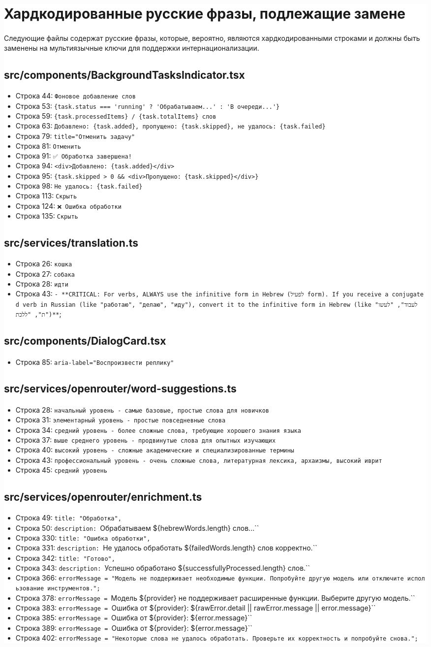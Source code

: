 # Хардкодированные русские фразы, подлежащие замене

Следующие файлы содержат русские фразы, которые, вероятно, являются хардкодированными строками и должны быть заменены на мультиязычные ключи для поддержки интернационализации.

## src/components/BackgroundTasksIndicator.tsx
- Строка 44: `Фоновое добавление слов`
- Строка 53: `{task.status === 'running' ? 'Обрабатываем...' : 'В очереди...'}`
- Строка 59: `{task.processedItems} / {task.totalItems} слов`
- Строка 63: `Добавлено: {task.added}, пропущено: {task.skipped}, не удалось: {task.failed}`
- Строка 79: `title="Отменить задачу"`
- Строка 81: `Отменить`
- Строка 91: `✅ Обработка завершена!`
- Строка 94: `<div>Добавлено: {task.added}</div>`
- Строка 95: `{task.skipped > 0 && <div>Пропущено: {task.skipped}</div>}`
- Строка 98: `Не удалось: {task.failed}`
- Строка 113: `Скрыть`
- Строка 124: `❌ Ошибка обработки`
- Строка 135: `Скрыть`

## src/services/translation.ts
- Строка 26: `кошка`
- Строка 27: `собака`
- Строка 28: `идти`
- Строка 43: `- **CRITICAL: For verbs, ALWAYS use the infinitive form in Hebrew (לפעיל form). If you receive a conjugated verb in Russian (like "работаю", "делаю", "иду"), convert it to the infinitive form in Hebrew (like "לעבוד", "לעשות", "ללכת")**`;

## src/components/DialogCard.tsx
- Строка 85: `aria-label="Воспроизвести реплику"`

## src/services/openrouter/word-suggestions.ts
- Строка 28: `начальный уровень - самые базовые, простые слова для новичков`
- Строка 31: `элементарный уровень - простые повседневные слова`
- Строка 34: `средний уровень - более сложные слова, требующие хорошего знания языка`
- Строка 37: `выше среднего уровень - продвинутые слова для опытных изучающих`
- Строка 40: `высокий уровень - сложные академические и специализированные термины`
- Строка 43: `профессиональный уровень - очень сложные слова, литературная лексика, архаизмы, высокий иврит`
- Строка 45: `средний уровень`

## src/services/openrouter/enrichment.ts
- Строка 49: `title: "Обработка",`
- Строка 50: `description: `Обрабатываем ${hebrewWords.length} слов...``
- Строка 330: `title: "Ошибка обработки",`
- Строка 331: `description: `Не удалось обработать ${failedWords.length} слов корректно.``
- Строка 342: `title: "Готово",`
- Строка 343: `description: `Успешно обработано ${successfullyProcessed.length} слов.``
- Строка 366: `errorMessage = "Модель не поддерживает необходимые функции. Попробуйте другую модель или отключите использование инструментов.";`
- Строка 378: `errorMessage = `Модель ${provider} не поддерживает расширенные функции. Выберите другую модель.``
- Строка 383: `errorMessage = `Ошибка от ${provider}: ${rawError.detail || rawError.message || error.message}``
- Строка 385: `errorMessage = `Ошибка от ${provider}: ${error.message}``
- Строка 389: `errorMessage = `Ошибка от ${provider}: ${error.message}``
- Строка 402: `errorMessage = "Некоторые слова не удалось обработать. Проверьте их корректность и попробуйте снова.";`